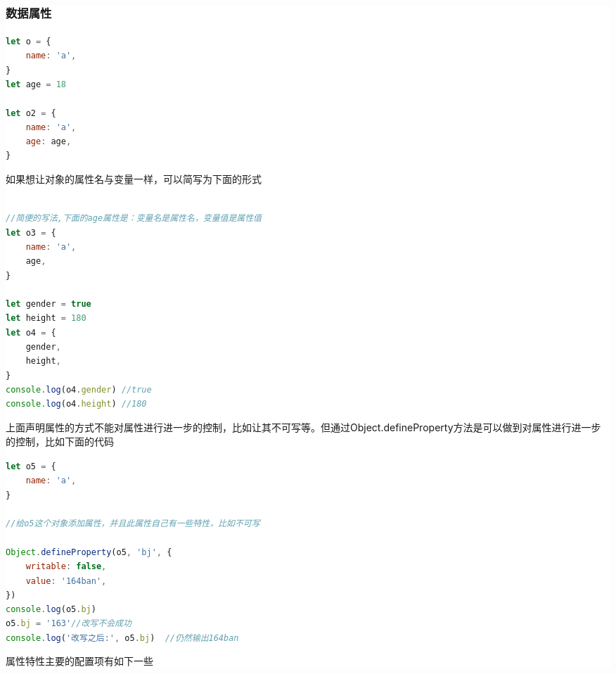 ### 数据属性

```js
let o = {
    name: 'a',
}
let age = 18

let o2 = {
    name: 'a',
    age: age,
}

```

如果想让对象的属性名与变量一样，可以简写为下面的形式

```js

//简便的写法,下面的age属性是：变量名是属性名，变量值是属性值
let o3 = {
    name: 'a',
    age,
}

let gender = true
let height = 180
let o4 = {
    gender,
    height,
}
console.log(o4.gender) //true
console.log(o4.height) //180
```

上面声明属性的方式不能对属性进行进一步的控制，比如让其不可写等。但通过Object.defineProperty方法是可以做到对属性进行进一步的控制，比如下面的代码

```js
let o5 = {
    name: 'a',
}

//给o5这个对象添加属性，并且此属性自己有一些特性，比如不可写

Object.defineProperty(o5, 'bj', {
    writable: false,
    value: '164ban',
})
console.log(o5.bj)
o5.bj = '163'//改写不会成功
console.log('改写之后:', o5.bj)  //仍然输出164ban
```

属性特性主要的配置项有如下一些
